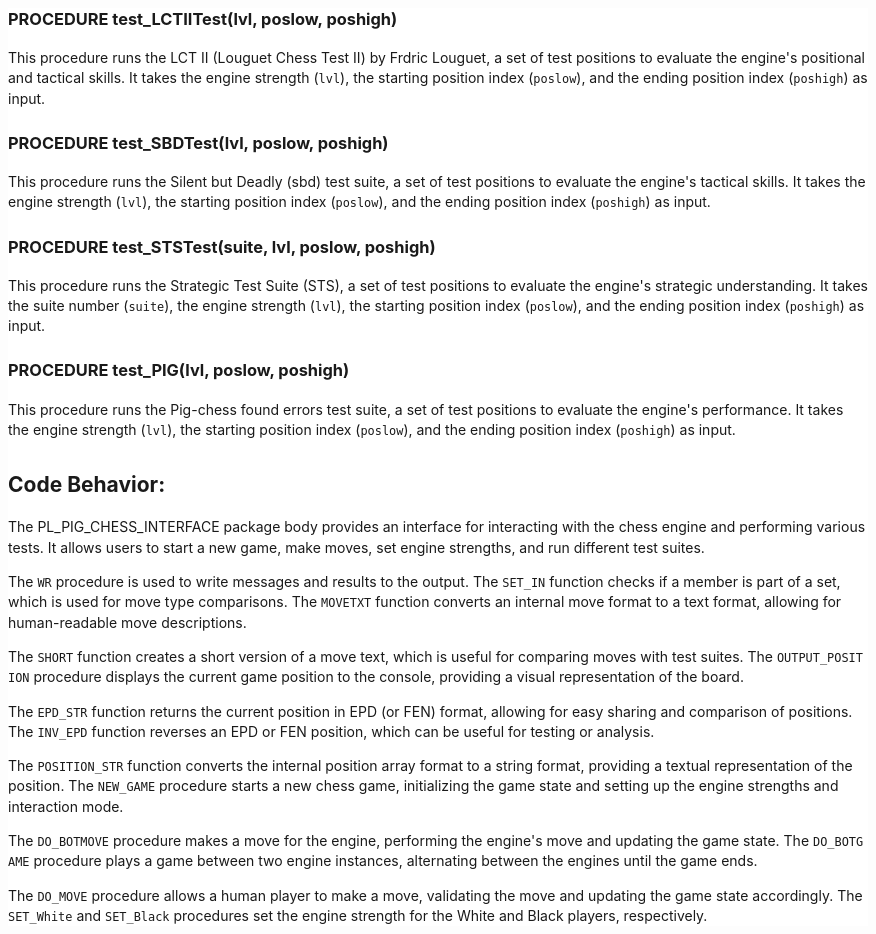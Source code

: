 ### PROCEDURE test_LCTIITest(lvl, poslow, poshigh)

This procedure runs the LCT II (Louguet Chess Test II) by Frdric Louguet, a set of test positions to evaluate the engine's positional and tactical skills. It takes the engine strength (`lvl`), the starting position index (`poslow`), and the ending position index (`poshigh`) as input.

### PROCEDURE test_SBDTest(lvl, poslow, poshigh)

This procedure runs the Silent but Deadly (sbd) test suite, a set of test positions to evaluate the engine's tactical skills. It takes the engine strength (`lvl`), the starting position index (`poslow`), and the ending position index (`poshigh`) as input.

### PROCEDURE test_STSTest(suite, lvl, poslow, poshigh)

This procedure runs the Strategic Test Suite (STS), a set of test positions to evaluate the engine's strategic understanding. It takes the suite number (`suite`), the engine strength (`lvl`), the starting position index (`poslow`), and the ending position index (`poshigh`) as input.

### PROCEDURE test_PIG(lvl, poslow, poshigh)

This procedure runs the Pig-chess found errors test suite, a set of test positions to evaluate the engine's performance. It takes the engine strength (`lvl`), the starting position index (`poslow`), and the ending position index (`poshigh`) as input.

## Code Behavior:

The PL_PIG_CHESS_INTERFACE package body provides an interface for interacting with the chess engine and performing various tests. It allows users to start a new game, make moves, set engine strengths, and run different test suites.

The `WR` procedure is used to write messages and results to the output. The `SET_IN` function checks if a member is part of a set, which is used for move type comparisons. The `MOVETXT` function converts an internal move format to a text format, allowing for human-readable move descriptions.

The `SHORT` function creates a short version of a move text, which is useful for comparing moves with test suites. The `OUTPUT_POSITION` procedure displays the current game position to the console, providing a visual representation of the board.

The `EPD_STR` function returns the current position in EPD (or FEN) format, allowing for easy sharing and comparison of positions. The `INV_EPD` function reverses an EPD or FEN position, which can be useful for testing or analysis.

The `POSITION_STR` function converts the internal position array format to a string format, providing a textual representation of the position. The `NEW_GAME` procedure starts a new chess game, initializing the game state and setting up the engine strengths and interaction mode.

The `DO_BOTMOVE` procedure makes a move for the engine, performing the engine's move and updating the game state. The `DO_BOTGAME` procedure plays a game between two engine instances, alternating between the engines until the game ends.

The `DO_MOVE` procedure allows a human player to make a move, validating the move and updating the game state accordingly. The `SET_White` and `SET_Black` procedures set the engine strength for the White and Black players, respectively.

